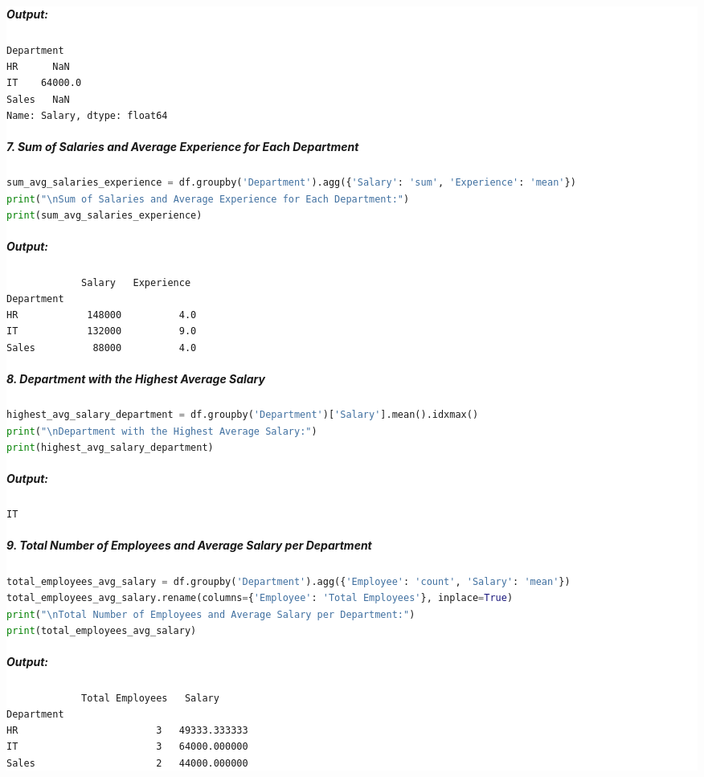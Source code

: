##### Output:

```
Department
HR      NaN
IT    64000.0
Sales   NaN
Name: Salary, dtype: float64
```

##### 7. Sum of Salaries and Average Experience for Each Department

```python
sum_avg_salaries_experience = df.groupby('Department').agg({'Salary': 'sum', 'Experience': 'mean'})
print("\nSum of Salaries and Average Experience for Each Department:")
print(sum_avg_salaries_experience)
```

##### Output:

```
             Salary   Experience
Department
HR            148000          4.0
IT            132000          9.0
Sales          88000          4.0
```

##### 8. Department with the Highest Average Salary

```python
highest_avg_salary_department = df.groupby('Department')['Salary'].mean().idxmax()
print("\nDepartment with the Highest Average Salary:")
print(highest_avg_salary_department)
```

##### Output:

```
IT
```

##### 9. Total Number of Employees and Average Salary per Department

```python
total_employees_avg_salary = df.groupby('Department').agg({'Employee': 'count', 'Salary': 'mean'})
total_employees_avg_salary.rename(columns={'Employee': 'Total Employees'}, inplace=True)
print("\nTotal Number of Employees and Average Salary per Department:")
print(total_employees_avg_salary)
```

##### Output:

```
             Total Employees   Salary
Department
HR                        3   49333.333333
IT                        3   64000.000000
Sales                     2   44000.000000
```
